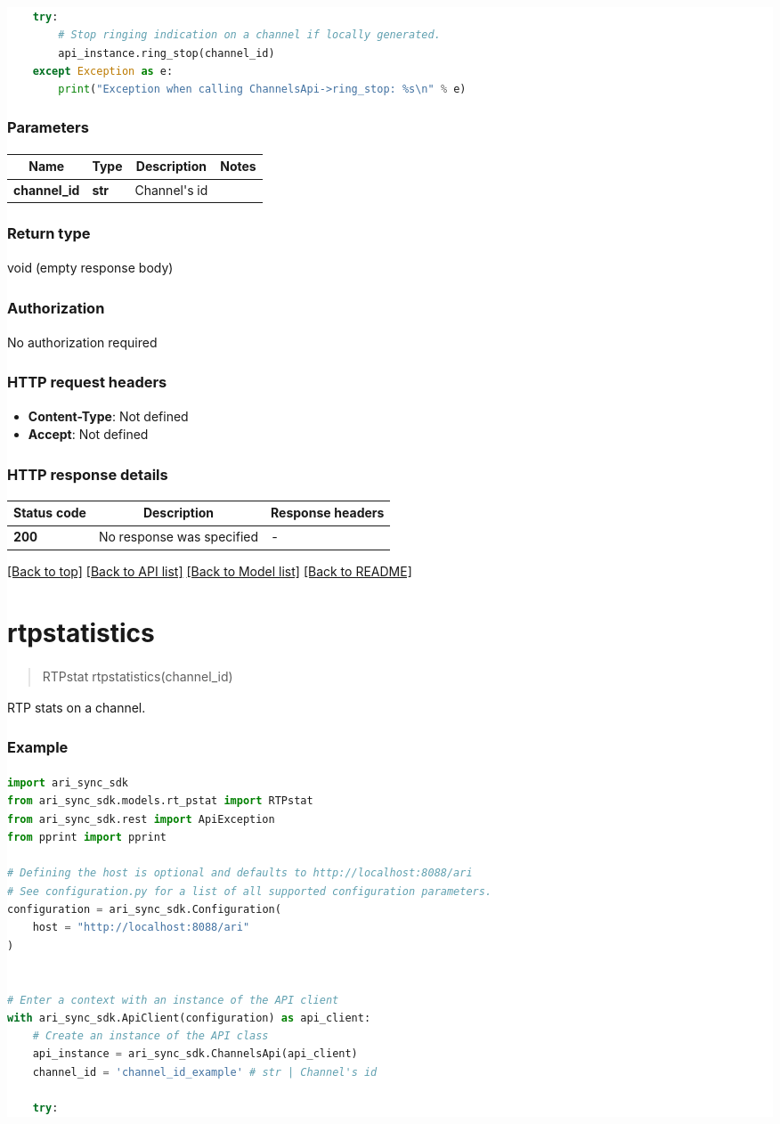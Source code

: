 ```python
    try:
        # Stop ringing indication on a channel if locally generated.
        api_instance.ring_stop(channel_id)
    except Exception as e:
        print("Exception when calling ChannelsApi->ring_stop: %s\n" % e)
```



### Parameters


Name | Type | Description  | Notes
------------- | ------------- | ------------- | -------------
 **channel_id** | **str**| Channel&#39;s id | 

### Return type

void (empty response body)

### Authorization

No authorization required

### HTTP request headers

 - **Content-Type**: Not defined
 - **Accept**: Not defined

### HTTP response details

| Status code | Description | Response headers |
|-------------|-------------|------------------|
**200** | No response was specified |  -  |

[[Back to top]](#) [[Back to API list]](../README.md#documentation-for-api-endpoints) [[Back to Model list]](../README.md#documentation-for-models) [[Back to README]](../README.md)

# **rtpstatistics**
> RTPstat rtpstatistics(channel_id)

RTP stats on a channel.

### Example


```python
import ari_sync_sdk
from ari_sync_sdk.models.rt_pstat import RTPstat
from ari_sync_sdk.rest import ApiException
from pprint import pprint

# Defining the host is optional and defaults to http://localhost:8088/ari
# See configuration.py for a list of all supported configuration parameters.
configuration = ari_sync_sdk.Configuration(
    host = "http://localhost:8088/ari"
)


# Enter a context with an instance of the API client
with ari_sync_sdk.ApiClient(configuration) as api_client:
    # Create an instance of the API class
    api_instance = ari_sync_sdk.ChannelsApi(api_client)
    channel_id = 'channel_id_example' # str | Channel's id

    try:
```
